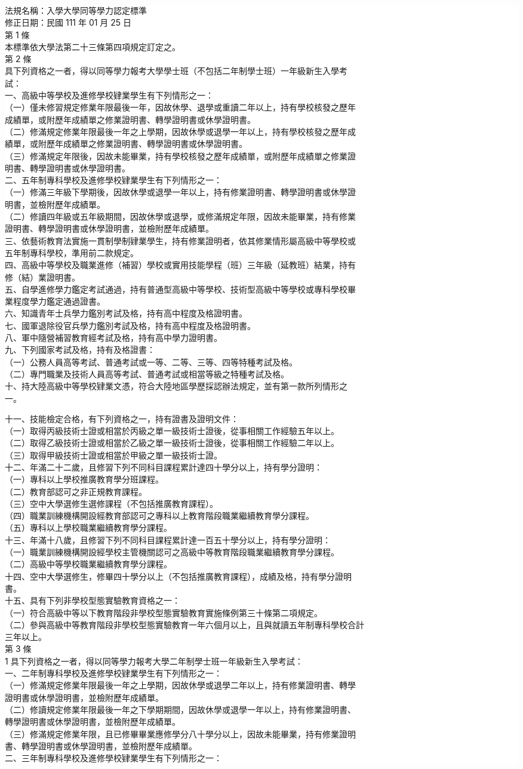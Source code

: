 法規名稱：入學大學同等學力認定標準  
修正日期：民國 111 年 01 月 25 日  
第 1 條  
本標準依大學法第二十三條第四項規定訂定之。  
第 2 條  
具下列資格之一者，得以同等學力報考大學學士班（不包括二年制學士班）一年級新生入學考  
試：  
一、高級中等學校及進修學校肄業學生有下列情形之一：  
（一）僅未修習規定修業年限最後一年，因故休學、退學或重讀二年以上，持有學校核發之歷年  
成績單，或附歷年成績單之修業證明書、轉學證明書或休學證明書。  
（二）修滿規定修業年限最後一年之上學期，因故休學或退學一年以上，持有學校核發之歷年成  
績單，或附歷年成績單之修業證明書、轉學證明書或休學證明書。  
（三）修滿規定年限後，因故未能畢業，持有學校核發之歷年成績單，或附歷年成績單之修業證  
明書、轉學證明書或休學證明書。  
二、五年制專科學校及進修學校肄業學生有下列情形之一：  
（一）修滿三年級下學期後，因故休學或退學一年以上，持有修業證明書、轉學證明書或休學證  
明書，並檢附歷年成績單。  
（二）修讀四年級或五年級期間，因故休學或退學，或修滿規定年限，因故未能畢業，持有修業  
證明書、轉學證明書或休學證明書，並檢附歷年成績單。  
三、依藝術教育法實施一貫制學制肄業學生，持有修業證明者，依其修業情形屬高級中等學校或  
五年制專科學校，準用前二款規定。  
四、高級中等學校及職業進修（補習）學校或實用技能學程（班）三年級（延教班）結業，持有  
修（結）業證明書。  
五、自學進修學力鑑定考試通過，持有普通型高級中等學校、技術型高級中等學校或專科學校畢  
業程度學力鑑定通過證書。  
六、知識青年士兵學力鑑別考試及格，持有高中程度及格證明書。  
七、國軍退除役官兵學力鑑別考試及格，持有高中程度及格證明書。  
八、軍中隨營補習教育經考試及格，持有高中學力證明書。  
九、下列國家考試及格，持有及格證書：  
（一）公務人員高等考試、普通考試或一等、二等、三等、四等特種考試及格。  
（二）專門職業及技術人員高等考試、普通考試或相當等級之特種考試及格。  
十、持大陸高級中等學校肄業文憑，符合大陸地區學歷採認辦法規定，並有第一款所列情形之  
一。  


十一、技能檢定合格，有下列資格之一，持有證書及證明文件：  
（一）取得丙級技術士證或相當於丙級之單一級技術士證後，從事相關工作經驗五年以上。  
（二）取得乙級技術士證或相當於乙級之單一級技術士證後，從事相關工作經驗二年以上。  
（三）取得甲級技術士證或相當於甲級之單一級技術士證。  
十二、年滿二十二歲，且修習下列不同科目課程累計達四十學分以上，持有學分證明：  
（一）專科以上學校推廣教育學分班課程。  
（二）教育部認可之非正規教育課程。  
（三）空中大學選修生選修課程（不包括推廣教育課程）。  
（四）職業訓練機構開設經教育部認可之專科以上教育階段職業繼續教育學分課程。  
（五）專科以上學校職業繼續教育學分課程。  
十三、年滿十八歲，且修習下列不同科目課程累計達一百五十學分以上，持有學分證明：  
（一）職業訓練機構開設經學校主管機關認可之高級中等教育階段職業繼續教育學分課程。  
（二）高級中等學校職業繼續教育學分課程。  
十四、空中大學選修生，修畢四十學分以上（不包括推廣教育課程），成績及格，持有學分證明  
書。  
十五、具有下列非學校型態實驗教育資格之一：  
（一）符合高級中等以下教育階段非學校型態實驗教育實施條例第三十條第二項規定。  
（二）參與高級中等教育階段非學校型態實驗教育一年六個月以上，且與就讀五年制專科學校合計  
三年以上。  
第 3 條  
1 具下列資格之一者，得以同等學力報考大學二年制學士班一年級新生入學考試：  
一、二年制專科學校及進修學校肄業學生有下列情形之一：  
（一）修滿規定修業年限最後一年之上學期，因故休學或退學二年以上，持有修業證明書、轉學  
證明書或休學證明書，並檢附歷年成績單。  
（二）修讀規定修業年限最後一年之下學期期間，因故休學或退學一年以上，持有修業證明書、  
轉學證明書或休學證明書，並檢附歷年成績單。  
（三）修滿規定修業年限，且已修畢畢業應修學分八十學分以上，因故未能畢業，持有修業證明  
書、轉學證明書或休學證明書，並檢附歷年成績單。  
二、三年制專科學校及進修學校肄業學生有下列情形之一：  